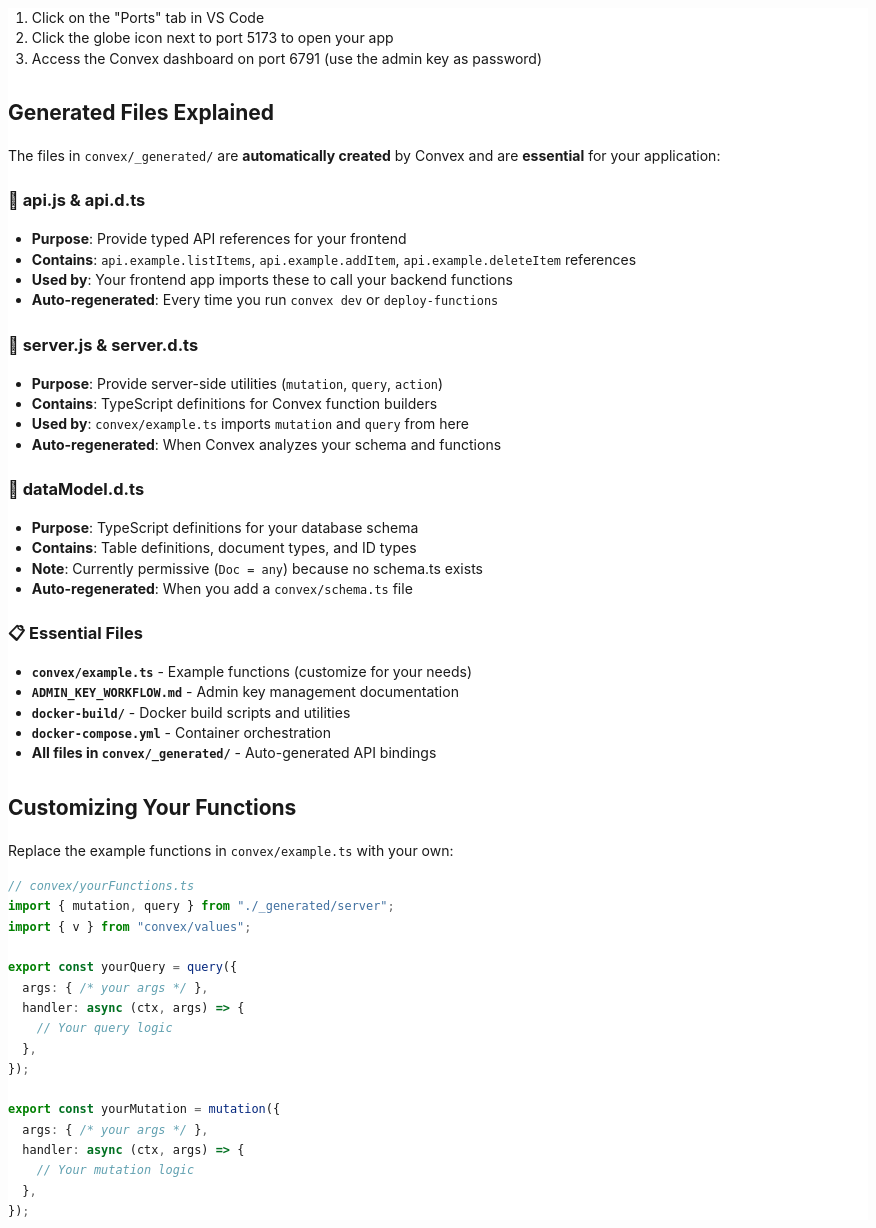1. Click on the "Ports" tab in VS Code
2. Click the globe icon next to port 5173 to open your app
3. Access the Convex dashboard on port 6791 (use the admin key as password)




## Generated Files Explained

The files in `convex/_generated/` are **automatically created** by Convex and are **essential** for your application:

### 🔧 **api.js & api.d.ts**
- **Purpose**: Provide typed API references for your frontend
- **Contains**: `api.example.listItems`, `api.example.addItem`, `api.example.deleteItem` references
- **Used by**: Your frontend app imports these to call your backend functions
- **Auto-regenerated**: Every time you run `convex dev` or `deploy-functions`

### 🔧 **server.js & server.d.ts**
- **Purpose**: Provide server-side utilities (`mutation`, `query`, `action`)
- **Contains**: TypeScript definitions for Convex function builders
- **Used by**: `convex/example.ts` imports `mutation` and `query` from here
- **Auto-regenerated**: When Convex analyzes your schema and functions

### 🔧 **dataModel.d.ts**
- **Purpose**: TypeScript definitions for your database schema
- **Contains**: Table definitions, document types, and ID types
- **Note**: Currently permissive (`Doc = any`) because no schema.ts exists
- **Auto-regenerated**: When you add a `convex/schema.ts` file

### 📋 **Essential Files**
- **`convex/example.ts`** - Example functions (customize for your needs)
- **`ADMIN_KEY_WORKFLOW.md`** - Admin key management documentation
- **`docker-build/`** - Docker build scripts and utilities
- **`docker-compose.yml`** - Container orchestration
- **All files in `convex/_generated/`** - Auto-generated API bindings

## Customizing Your Functions

Replace the example functions in `convex/example.ts` with your own:

```typescript
// convex/yourFunctions.ts
import { mutation, query } from "./_generated/server";
import { v } from "convex/values";

export const yourQuery = query({
  args: { /* your args */ },
  handler: async (ctx, args) => {
    // Your query logic
  },
});

export const yourMutation = mutation({
  args: { /* your args */ },
  handler: async (ctx, args) => {
    // Your mutation logic
  },
});
```
